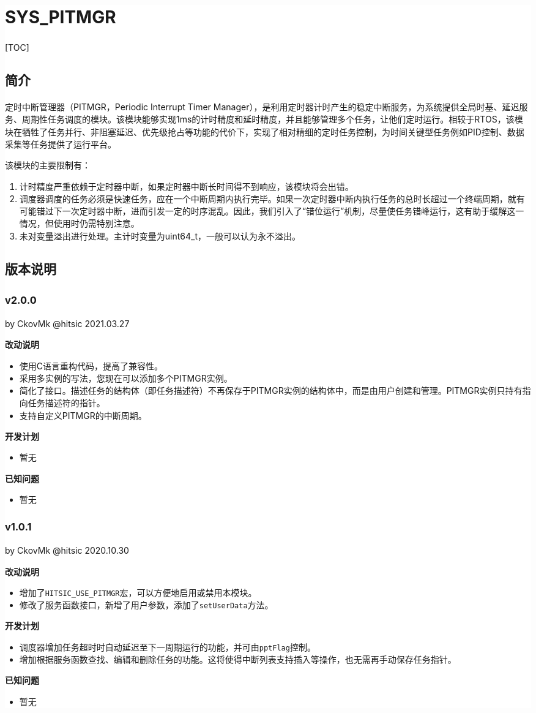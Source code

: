 # SYS_PITMGR

[TOC]

## 简介

定时中断管理器（PITMGR，Periodic Interrupt Timer Manager），是利用定时器计时产生的稳定中断服务，为系统提供全局时基、延迟服务、周期性任务调度的模块。该模块能够实现1ms的计时精度和延时精度，并且能够管理多个任务，让他们定时运行。相较于RTOS，该模块在牺牲了任务并行、非阻塞延迟、优先级抢占等功能的代价下，实现了相对精细的定时任务控制，为时间关键型任务例如PID控制、数据采集等任务提供了运行平台。

该模块的主要限制有：

1. 计时精度严重依赖于定时器中断，如果定时器中断长时间得不到响应，该模块将会出错。
3. 调度器调度的任务必须是快速任务，应在一个中断周期内执行完毕。如果一次定时器中断内执行任务的总时长超过一个终端周期，就有可能错过下一次定时器中断，进而引发一定的时序混乱。因此，我们引入了“错位运行”机制，尽量使任务错峰运行，这有助于缓解这一情况，但使用时仍需特别注意。
4. 未对变量溢出进行处理。主计时变量为uint64_t，一般可以认为永不溢出。

## 版本说明

### v2.0.0

by CkovMk @hitsic 2021.03.27

**改动说明**

- 使用C语言重构代码，提高了兼容性。
- 采用多实例的写法，您现在可以添加多个PITMGR实例。
- 简化了接口。描述任务的结构体（即任务描述符）不再保存于PITMGR实例的结构体中，而是由用户创建和管理。PITMGR实例只持有指向任务描述符的指针。
- 支持自定义PITMGR的中断周期。

**开发计划**

- 暂无

**已知问题**

- 暂无



### v1.0.1

by CkovMk @hitsic 2020.10.30

**改动说明**

- 增加了`HITSIC_USE_PITMGR`宏，可以方便地启用或禁用本模块。
- 修改了服务函数接口，新增了用户参数，添加了`setUserData`方法。

**开发计划**

- 调度器增加任务超时时自动延迟至下一周期运行的功能，并可由`pptFlag`控制。
- 增加根据服务函数查找、编辑和删除任务的功能。这将使得中断列表支持插入等操作，也无需再手动保存任务指针。

**已知问题**

- 暂无
